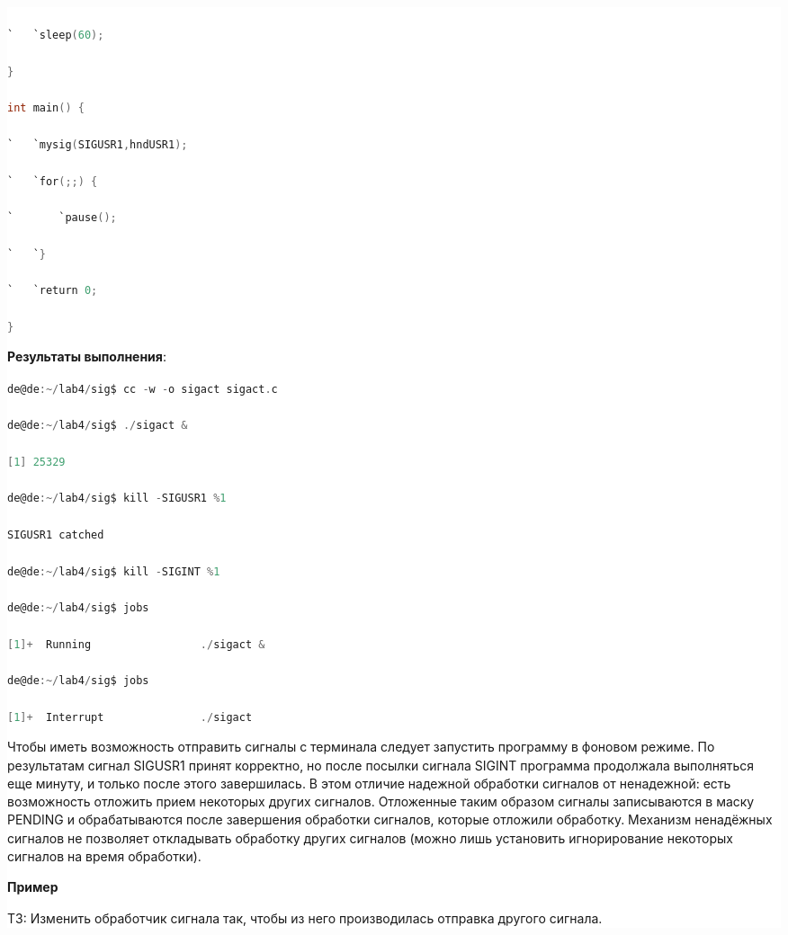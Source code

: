 ```c

`	`sleep(60);

}

int main() {

`	`mysig(SIGUSR1,hndUSR1);

`	`for(;;) {

`		`pause();

`	`}

`	`return 0;

}
```
**Результаты выполнения**:
```c
de@de:~/lab4/sig$ cc -w -o sigact sigact.c

de@de:~/lab4/sig$ ./sigact &

[1] 25329

de@de:~/lab4/sig$ kill -SIGUSR1 %1

SIGUSR1 catched

de@de:~/lab4/sig$ kill -SIGINT %1

de@de:~/lab4/sig$ jobs

[1]+  Running                 ./sigact &

de@de:~/lab4/sig$ jobs

[1]+  Interrupt               ./sigact
```
Чтобы иметь возможность отправить сигналы с терминала следует запустить программу в фоновом режиме. По результатам сигнал SIGUSR1 принят корректно, но после посылки сигнала SIGINT программа продолжала выполняться еще минуту, и только после этого завершилась. В этом отличие надежной обработки сигналов от ненадежной: есть возможность отложить прием некоторых других сигналов. Отложенные таким образом сигналы записываются в маску PENDING и обрабатываются после завершения обработки сигналов, которые отложили обработку. Механизм ненадёжных сигналов не позволяет откладывать обработку других сигналов (можно лишь установить игнорирование некоторых сигналов на время обработки).

**Пример**

ТЗ: Изменить обработчик сигнала так, чтобы из него производилась отправка другого сигнала. 
